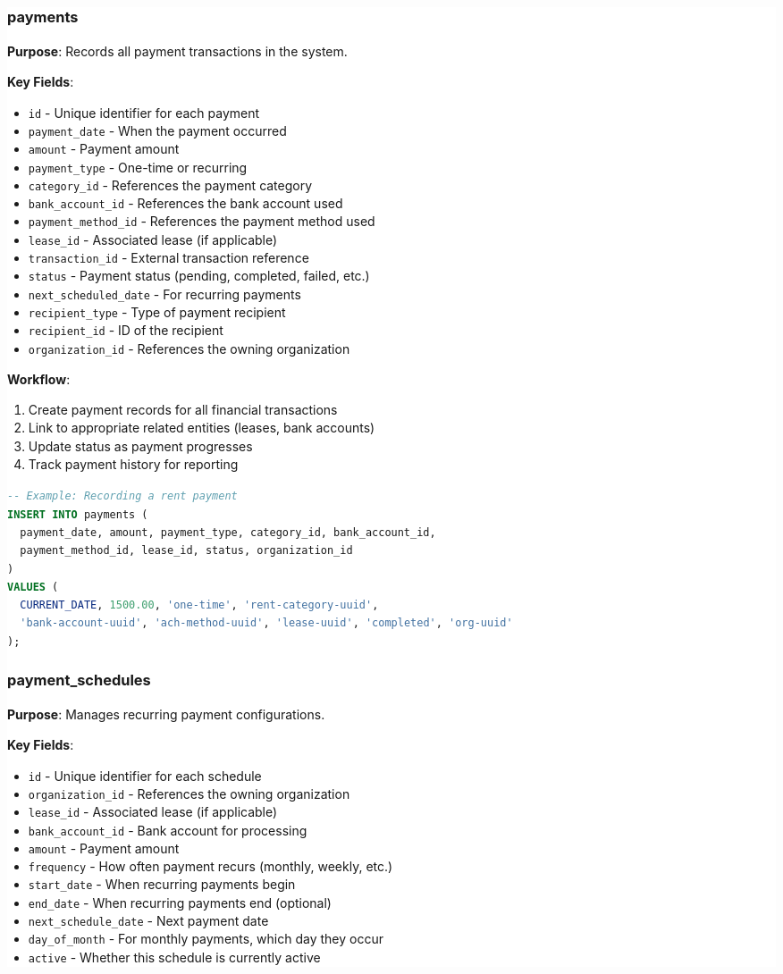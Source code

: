 
### payments

**Purpose**: Records all payment transactions in the system.

**Key Fields**:

- `id` - Unique identifier for each payment
- `payment_date` - When the payment occurred
- `amount` - Payment amount
- `payment_type` - One-time or recurring
- `category_id` - References the payment category
- `bank_account_id` - References the bank account used
- `payment_method_id` - References the payment method used
- `lease_id` - Associated lease (if applicable)
- `transaction_id` - External transaction reference
- `status` - Payment status (pending, completed, failed, etc.)
- `next_scheduled_date` - For recurring payments
- `recipient_type` - Type of payment recipient
- `recipient_id` - ID of the recipient
- `organization_id` - References the owning organization

**Workflow**:

1. Create payment records for all financial transactions
2. Link to appropriate related entities (leases, bank accounts)
3. Update status as payment progresses
4. Track payment history for reporting
```sql
-- Example: Recording a rent payment
INSERT INTO payments (
  payment_date, amount, payment_type, category_id, bank_account_id,
  payment_method_id, lease_id, status, organization_id
)
VALUES (
  CURRENT_DATE, 1500.00, 'one-time', 'rent-category-uuid', 
  'bank-account-uuid', 'ach-method-uuid', 'lease-uuid', 'completed', 'org-uuid'
);
```


### payment_schedules

**Purpose**: Manages recurring payment configurations.

**Key Fields**:

- `id` - Unique identifier for each schedule
- `organization_id` - References the owning organization
- `lease_id` - Associated lease (if applicable)
- `bank_account_id` - Bank account for processing
- `amount` - Payment amount
- `frequency` - How often payment recurs (monthly, weekly, etc.)
- `start_date` - When recurring payments begin
- `end_date` - When recurring payments end (optional)
- `next_schedule_date` - Next payment date
- `day_of_month` - For monthly payments, which day they occur
- `active` - Whether this schedule is currently active
